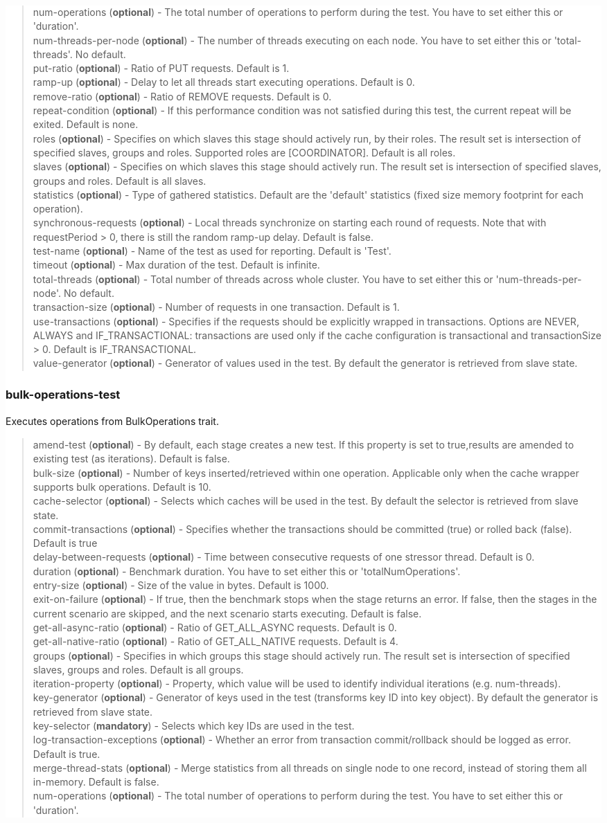 > num-operations (**optional**) - The total number of operations to perform during the test. You have to set either this or 'duration'.  
> num-threads-per-node (**optional**) - The number of threads executing on each node. You have to set either this or 'total-threads'. No default.  
> put-ratio (**optional**) - Ratio of PUT requests. Default is 1.  
> ramp-up (**optional**) - Delay to let all threads start executing operations. Default is 0.  
> remove-ratio (**optional**) - Ratio of REMOVE requests. Default is 0.  
> repeat-condition (**optional**) - If this performance condition was not satisfied during this test, the current repeat will be exited. Default is none.  
> roles (**optional**) - Specifies on which slaves this stage should actively run, by their roles. The result set is intersection of specified slaves, groups and roles. Supported roles are [COORDINATOR]. Default is all roles.  
> slaves (**optional**) - Specifies on which slaves this stage should actively run. The result set is intersection of specified slaves, groups and roles. Default is all slaves.  
> statistics (**optional**) - Type of gathered statistics. Default are the 'default' statistics (fixed size memory footprint for each operation).  
> synchronous-requests (**optional**) - Local threads synchronize on starting each round of requests. Note that with requestPeriod > 0, there is still the random ramp-up delay. Default is false.  
> test-name (**optional**) - Name of the test as used for reporting. Default is 'Test'.  
> timeout (**optional**) - Max duration of the test. Default is infinite.  
> total-threads (**optional**) - Total number of threads across whole cluster. You have to set either this or 'num-threads-per-node'. No default.  
> transaction-size (**optional**) - Number of requests in one transaction. Default is 1.  
> use-transactions (**optional**) - Specifies if the requests should be explicitly wrapped in transactions. Options are NEVER, ALWAYS and IF_TRANSACTIONAL: transactions are used only if the cache configuration is transactional and transactionSize > 0. Default is IF_TRANSACTIONAL.  
> value-generator (**optional**) - Generator of values used in the test. By default the generator is retrieved from slave state.  

### bulk-operations-test
Executes operations from BulkOperations trait.
> amend-test (**optional**) - By default, each stage creates a new test. If this property is set to true,results are amended to existing test (as iterations). Default is false.  
> bulk-size (**optional**) - Number of keys inserted/retrieved within one operation. Applicable only when the cache wrapper supports bulk operations. Default is 10.  
> cache-selector (**optional**) - Selects which caches will be used in the test. By default the selector is retrieved from slave state.  
> commit-transactions (**optional**) - Specifies whether the transactions should be committed (true) or rolled back (false). Default is true  
> delay-between-requests (**optional**) - Time between consecutive requests of one stressor thread. Default is 0.  
> duration (**optional**) - Benchmark duration. You have to set either this or 'totalNumOperations'.  
> entry-size (**optional**) - Size of the value in bytes. Default is 1000.  
> exit-on-failure (**optional**) - If true, then the benchmark stops when the stage returns an error. If false, then the stages in the current scenario are skipped, and the next scenario starts executing. Default is false.  
> get-all-async-ratio (**optional**) - Ratio of GET_ALL_ASYNC requests. Default is 0.  
> get-all-native-ratio (**optional**) - Ratio of GET_ALL_NATIVE requests. Default is 4.  
> groups (**optional**) - Specifies in which groups this stage should actively run. The result set is intersection of specified slaves, groups and roles. Default is all groups.  
> iteration-property (**optional**) - Property, which value will be used to identify individual iterations (e.g. num-threads).  
> key-generator (**optional**) - Generator of keys used in the test (transforms key ID into key object). By default the generator is retrieved from slave state.  
> key-selector (**mandatory**) - Selects which key IDs are used in the test.  
> log-transaction-exceptions (**optional**) - Whether an error from transaction commit/rollback should be logged as error. Default is true.  
> merge-thread-stats (**optional**) - Merge statistics from all threads on single node to one record, instead of storing them all in-memory. Default is false.  
> num-operations (**optional**) - The total number of operations to perform during the test. You have to set either this or 'duration'.  